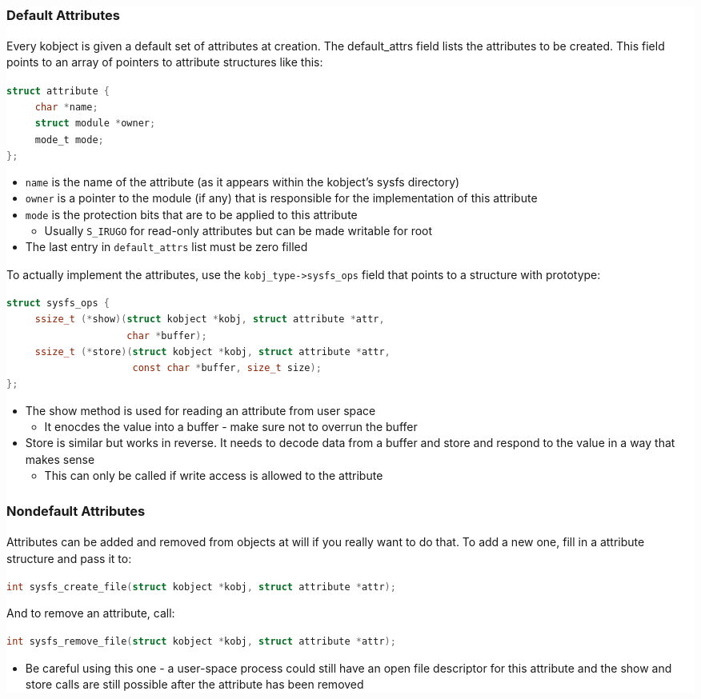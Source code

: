 ### Default Attributes

Every kobject is given a default set of attributes at creation. The default_attrs field lists the attributes to be created. This field points to an array of pointers to attribute structures like this:

```c
struct attribute {
     char *name;
     struct module *owner;
     mode_t mode;
};
```

- `name` is the name of the attribute (as it appears within the kobject’s sysfs directory)
- `owner` is a pointer to the module (if any) that is responsible for the implementation of this attribute
- `mode` is the protection bits that are to be applied to this attribute
  - Usually `S_IRUGO` for read-only attributes but can be made writable for root
- The last entry in `default_attrs` list must be zero filled

To actually implement the attributes, use the `kobj_type->sysfs_ops` field that points to a structure with prototype:

```c
struct sysfs_ops {
     ssize_t (*show)(struct kobject *kobj, struct attribute *attr,
                     char *buffer);
     ssize_t (*store)(struct kobject *kobj, struct attribute *attr,
                      const char *buffer, size_t size);
};
```

- The show method is used for reading an attribute from user space
  - It enocdes the value into a buffer - make sure not to overrun the buffer
- Store is similar but works in reverse. It needs to decode data from a buffer and store and respond to the value in a way that makes sense
  - This can only be called if write access is allowed to the attribute

### Nondefault Attributes

Attributes can be added and removed from objects at will if you really want to do that. To add a new one, fill in a attribute structure and pass it to:

```c
int sysfs_create_file(struct kobject *kobj, struct attribute *attr);
```

And to remove an attribute, call:

```c
int sysfs_remove_file(struct kobject *kobj, struct attribute *attr);
```

- Be careful using this one - a user-space process could still have an open file descriptor for this attribute and the show and store calls are still possible after the attribute has been removed
